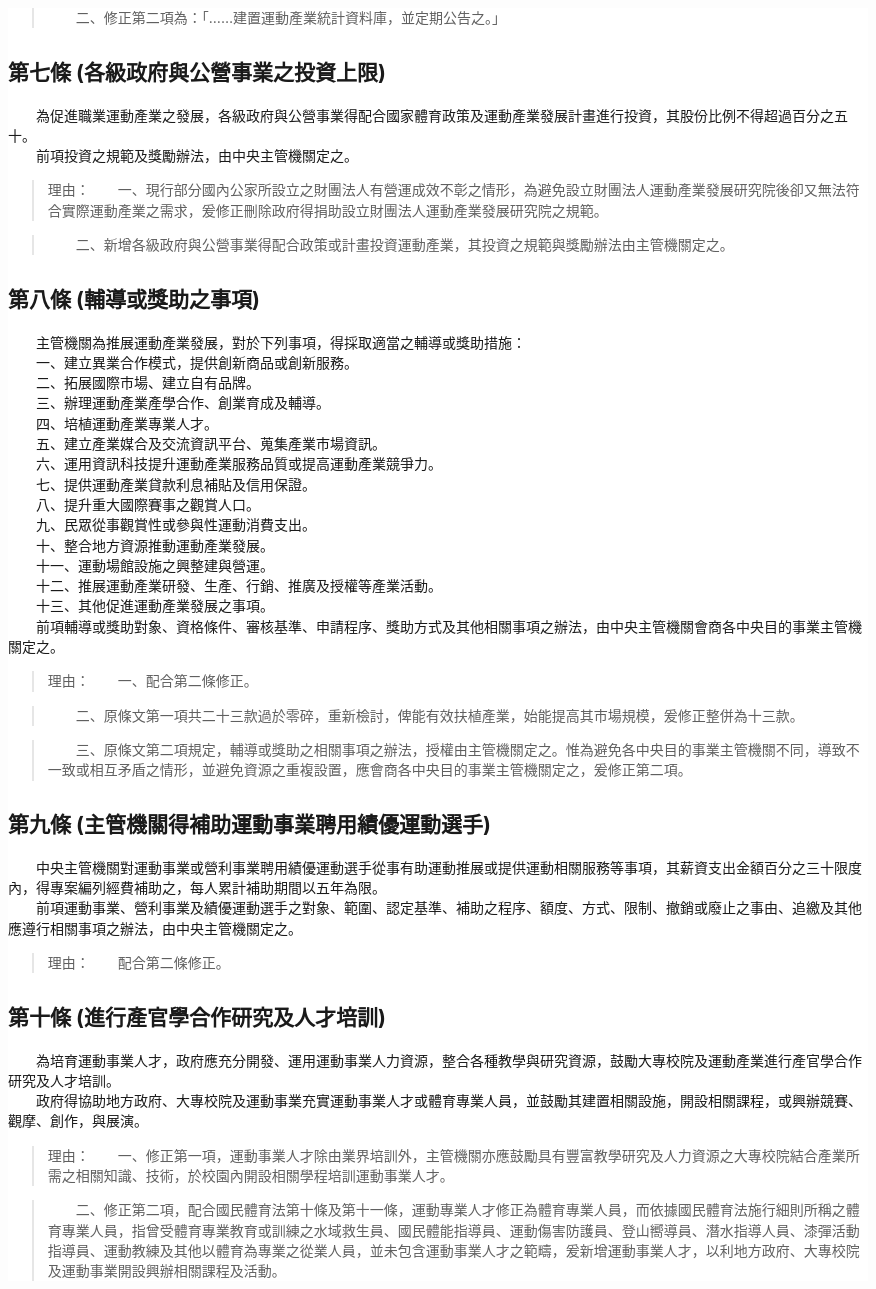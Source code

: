 > 　　二、修正第二項為：「……建置運動產業統計資料庫，並定期公告之。」



第七條 (各級政府與公營事業之投資上限)
-------------------------------------
　　為促進職業運動產業之發展，各級政府與公營事業得配合國家體育政策及運動產業發展計畫進行投資，其股份比例不得超過百分之五十。  
　　前項投資之規範及獎勵辦法，由中央主管機關定之。  
> 理由：　　一、現行部分國內公家所設立之財團法人有營運成效不彰之情形，為避免設立財團法人運動產業發展研究院後卻又無法符合實際運動產業之需求，爰修正刪除政府得捐助設立財團法人運動產業發展研究院之規範。

> 　　二、新增各級政府與公營事業得配合政策或計畫投資運動產業，其投資之規範與獎勵辦法由主管機關定之。



第八條 (輔導或獎助之事項)
-------------------------
　　主管機關為推展運動產業發展，對於下列事項，得採取適當之輔導或獎助措施：  
　　一、建立異業合作模式，提供創新商品或創新服務。  
　　二、拓展國際市場、建立自有品牌。  
　　三、辦理運動產業產學合作、創業育成及輔導。  
　　四、培植運動產業專業人才。  
　　五、建立產業媒合及交流資訊平台、蒐集產業市場資訊。  
　　六、運用資訊科技提升運動產業服務品質或提高運動產業競爭力。  
　　七、提供運動產業貸款利息補貼及信用保證。  
　　八、提升重大國際賽事之觀賞人口。  
　　九、民眾從事觀賞性或參與性運動消費支出。  
　　十、整合地方資源推動運動產業發展。  
　　十一、運動場館設施之興整建與營運。  
　　十二、推展運動產業研發、生產、行銷、推廣及授權等產業活動。  
　　十三、其他促進運動產業發展之事項。  
　　前項輔導或獎助對象、資格條件、審核基準、申請程序、獎助方式及其他相關事項之辦法，由中央主管機關會商各中央目的事業主管機關定之。  
> 理由：　　一、配合第二條修正。

> 　　二、原條文第一項共二十三款過於零碎，重新檢討，俾能有效扶植產業，始能提高其市場規模，爰修正整併為十三款。

> 　　三、原條文第二項規定，輔導或獎助之相關事項之辦法，授權由主管機關定之。惟為避免各中央目的事業主管機關不同，導致不一致或相互矛盾之情形，並避免資源之重複設置，應會商各中央目的事業主管機關定之，爰修正第二項。



第九條 (主管機關得補助運動事業聘用績優運動選手)
-----------------------------------------------
　　中央主管機關對運動事業或營利事業聘用績優運動選手從事有助運動推展或提供運動相關服務等事項，其薪資支出金額百分之三十限度內，得專案編列經費補助之，每人累計補助期間以五年為限。  
　　前項運動事業、營利事業及績優運動選手之對象、範圍、認定基準、補助之程序、額度、方式、限制、撤銷或廢止之事由、追繳及其他應遵行相關事項之辦法，由中央主管機關定之。  
> 理由：　　配合第二條修正。



第十條 (進行產官學合作研究及人才培訓)
-------------------------------------
　　為培育運動事業人才，政府應充分開發、運用運動事業人力資源，整合各種教學與研究資源，鼓勵大專校院及運動產業進行產官學合作研究及人才培訓。  
　　政府得協助地方政府、大專校院及運動事業充實運動事業人才或體育專業人員，並鼓勵其建置相關設施，開設相關課程，或興辦競賽、觀摩、創作，與展演。  
> 理由：　　一、修正第一項，運動事業人才除由業界培訓外，主管機關亦應鼓勵具有豐富教學研究及人力資源之大專校院結合產業所需之相關知識、技術，於校園內開設相關學程培訓運動事業人才。

> 　　二、修正第二項，配合國民體育法第十條及第十一條，運動專業人才修正為體育專業人員，而依據國民體育法施行細則所稱之體育專業人員，指曾受體育專業教育或訓練之水域救生員、國民體能指導員、運動傷害防護員、登山嚮導員、潛水指導人員、漆彈活動指導員、運動教練及其他以體育為專業之從業人員，並未包含運動事業人才之範疇，爰新增運動事業人才，以利地方政府、大專校院及運動事業開設興辦相關課程及活動。
